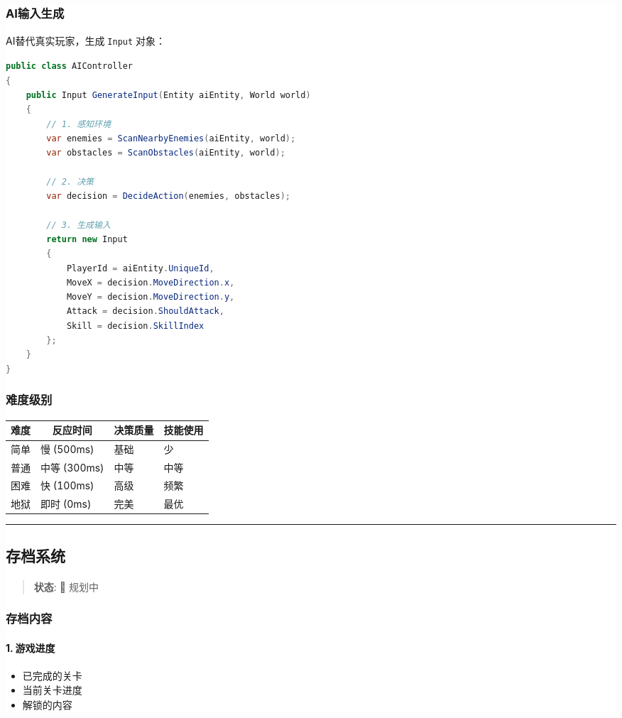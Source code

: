 ### AI输入生成

AI替代真实玩家，生成 `Input` 对象：

```csharp
public class AIController
{
    public Input GenerateInput(Entity aiEntity, World world)
    {
        // 1. 感知环境
        var enemies = ScanNearbyEnemies(aiEntity, world);
        var obstacles = ScanObstacles(aiEntity, world);
        
        // 2. 决策
        var decision = DecideAction(enemies, obstacles);
        
        // 3. 生成输入
        return new Input
        {
            PlayerId = aiEntity.UniqueId,
            MoveX = decision.MoveDirection.x,
            MoveY = decision.MoveDirection.y,
            Attack = decision.ShouldAttack,
            Skill = decision.SkillIndex
        };
    }
}
```

### 难度级别

| 难度 | 反应时间 | 决策质量 | 技能使用 |
|------|----------|----------|----------|
| 简单 | 慢 (500ms) | 基础 | 少 |
| 普通 | 中等 (300ms) | 中等 | 中等 |
| 困难 | 快 (100ms) | 高级 | 频繁 |
| 地狱 | 即时 (0ms) | 完美 | 最优 |

---

## 存档系统

> **状态**: 📝 规划中

### 存档内容

#### 1. 游戏进度
- 已完成的关卡
- 当前关卡进度
- 解锁的内容
